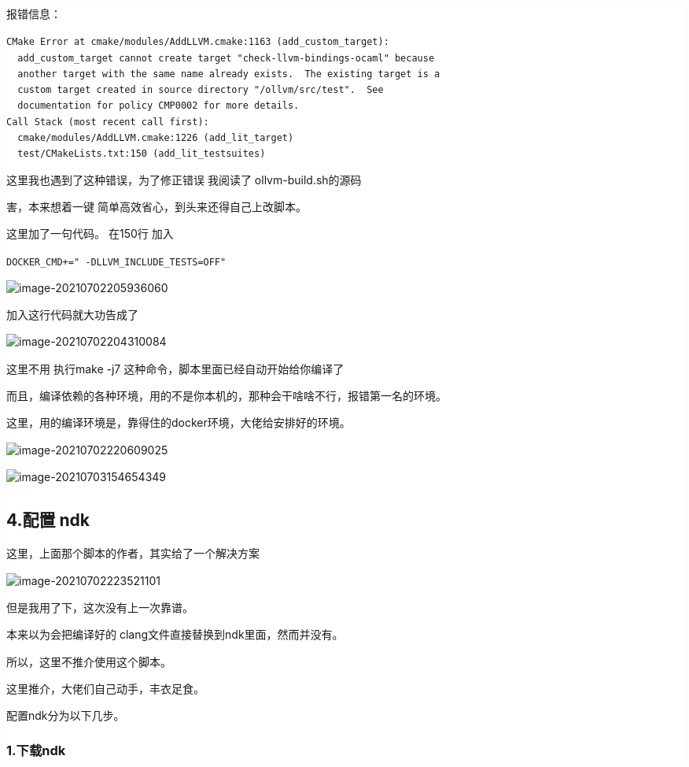 报错信息：

```
CMake Error at cmake/modules/AddLLVM.cmake:1163 (add_custom_target):
  add_custom_target cannot create target "check-llvm-bindings-ocaml" because
  another target with the same name already exists.  The existing target is a
  custom target created in source directory "/ollvm/src/test".  See
  documentation for policy CMP0002 for more details.
Call Stack (most recent call first):
  cmake/modules/AddLLVM.cmake:1226 (add_lit_target)
  test/CMakeLists.txt:150 (add_lit_testsuites)
```

这里我也遇到了这种错误，为了修正错误 我阅读了 ollvm-build.sh的源码

害，本来想着一键 简单高效省心，到头来还得自己上改脚本。

这里加了一句代码。 在150行  加入

```
DOCKER_CMD+=" -DLLVM_INCLUDE_TESTS=OFF"
```

![image-20210702205936060](https://gitee.com/wangtietou/net_pic/raw/master/essay/ollvm/2/image-20210702205936060.png)

加入这行代码就大功告成了

![image-20210702204310084](https://gitee.com/wangtietou/net_pic/raw/master/essay/ollvm/2/image-20210702204310084.png)

这里不用 执行make -j7 这种命令，脚本里面已经自动开始给你编译了

而且，编译依赖的各种环境，用的不是你本机的，那种会干啥啥不行，报错第一名的环境。

这里，用的编译环境是，靠得住的docker环境，大佬给安排好的环境。

![image-20210702220609025](https://gitee.com/wangtietou/net_pic/raw/master/essay/ollvm/2/image-20210702220609025.png)

![image-20210703154654349](https://gitee.com/wangtietou/net_pic/raw/master/essay/ollvm/2/image-20210703154654349.png)

## 4.配置 ndk

这里，上面那个脚本的作者，其实给了一个解决方案

![image-20210702223521101](https://gitee.com/wangtietou/net_pic/raw/master/essay/ollvm/2/image-20210702223521101.png)

但是我用了下，这次没有上一次靠谱。

本来以为会把编译好的 clang文件直接替换到ndk里面，然而并没有。

所以，这里不推介使用这个脚本。

这里推介，大佬们自己动手，丰衣足食。

配置ndk分为以下几步。

### 1.下载ndk
